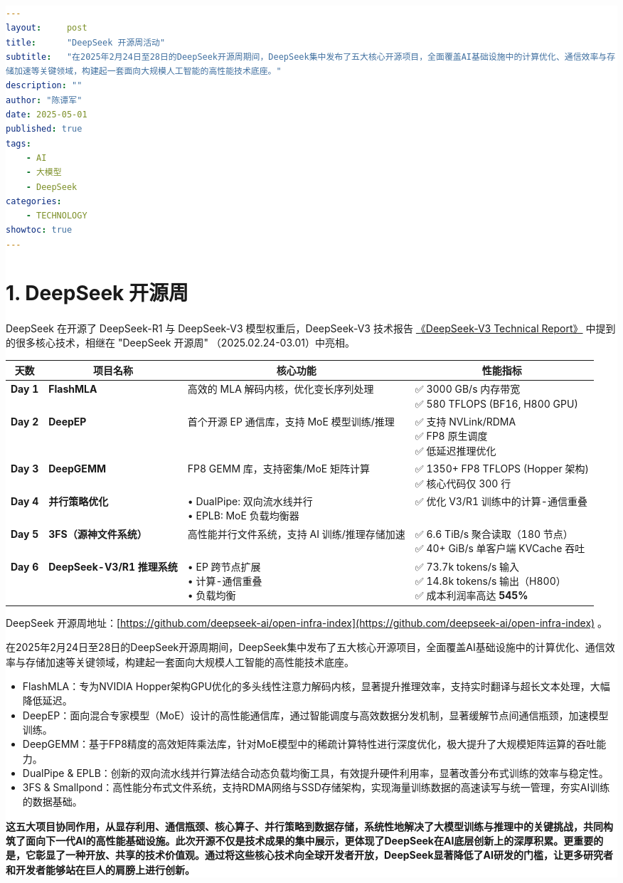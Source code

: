 ```yaml
---
layout:     post
title:      "DeepSeek 开源周活动"
subtitle:   "在2025年2月24日至28日的DeepSeek开源周期间，DeepSeek集中发布了五大核心开源项目，全面覆盖AI基础设施中的计算优化、通信效率与存储加速等关键领域，构建起一套面向大规模人工智能的高性能技术底座。"
description: ""
author: "陈谭军"
date: 2025-05-01
published: true
tags:
    - AI
    - 大模型
    - DeepSeek
categories:
    - TECHNOLOGY
showtoc: true
---
```


# 1. DeepSeek 开源周

DeepSeek 在开源了 DeepSeek-R1 与 DeepSeek-V3 模型权重后，DeepSeek-V3 技术报告 [《DeepSeek-V3 Technical Report》](https://arxiv.org/abs/2412.19437) 中提到的很多核心技术，相继在 "DeepSeek 开源周" （2025.02.24-03.01）中亮相。

| 天数 | 项目名称 | 核心功能 | 性能指标 |
|------|----------|----------|----------|
| **Day 1** | **FlashMLA** | 高效的 MLA 解码内核，优化变长序列处理 | ✅ 3000 GB/s 内存带宽<br>✅ 580 TFLOPS (BF16, H800 GPU) |
| **Day 2** | **DeepEP** | 首个开源 EP 通信库，支持 MoE 模型训练/推理 | ✅ 支持 NVLink/RDMA<br>✅ FP8 原生调度<br>✅ 低延迟推理优化 |
| **Day 3** | **DeepGEMM** | FP8 GEMM 库，支持密集/MoE 矩阵计算 | ✅ 1350+ FP8 TFLOPS (Hopper 架构)<br>✅ 核心代码仅 300 行 |
| **Day 4** | **并行策略优化** | • DualPipe: 双向流水线并行<br>• EPLB: MoE 负载均衡器 | ✅ 优化 V3/R1 训练中的计算-通信重叠 |
| **Day 5** | **3FS（源神文件系统）** | 高性能并行文件系统，支持 AI 训练/推理存储加速 | ✅ 6.6 TiB/s 聚合读取（180 节点）<br>✅ 40+ GiB/s 单客户端 KVCache 吞吐 |
| **Day 6** | **DeepSeek-V3/R1 推理系统** | • EP 跨节点扩展<br>• 计算-通信重叠<br>• 负载均衡 | ✅ 73.7k tokens/s 输入<br>✅ 14.8k tokens/s 输出（H800）<br>✅ 成本利润率高达 **545%** |

DeepSeek 开源周地址：[https://github.com/deepseek-ai/open-infra-index](https://github.com/deepseek-ai/open-infra-index) 。

在2025年2月24日至28日的DeepSeek开源周期间，DeepSeek集中发布了五大核心开源项目，全面覆盖AI基础设施中的计算优化、通信效率与存储加速等关键领域，构建起一套面向大规模人工智能的高性能技术底座。

* FlashMLA：专为NVIDIA Hopper架构GPU优化的多头线性注意力解码内核，显著提升推理效率，支持实时翻译与超长文本处理，大幅降低延迟。
* DeepEP：面向混合专家模型（MoE）设计的高性能通信库，通过智能调度与高效数据分发机制，显著缓解节点间通信瓶颈，加速模型训练。
* DeepGEMM：基于FP8精度的高效矩阵乘法库，针对MoE模型中的稀疏计算特性进行深度优化，极大提升了大规模矩阵运算的吞吐能力。
* DualPipe & EPLB：创新的双向流水线并行算法结合动态负载均衡工具，有效提升硬件利用率，显著改善分布式训练的效率与稳定性。
* 3FS & Smallpond：高性能分布式文件系统，支持RDMA网络与SSD存储架构，实现海量训练数据的高速读写与统一管理，夯实AI训练的数据基础。

**这五大项目协同作用，从显存利用、通信瓶颈、核心算子、并行策略到数据存储，系统性地解决了大模型训练与推理中的关键挑战，共同构筑了面向下一代AI的高性能基础设施。此次开源不仅是技术成果的集中展示，更体现了DeepSeek在AI底层创新上的深厚积累。更重要的是，它彰显了一种开放、共享的技术价值观。通过将这些核心技术向全球开发者开放，DeepSeek显著降低了AI研发的门槛，让更多研究者和开发者能够站在巨人的肩膀上进行创新。**
